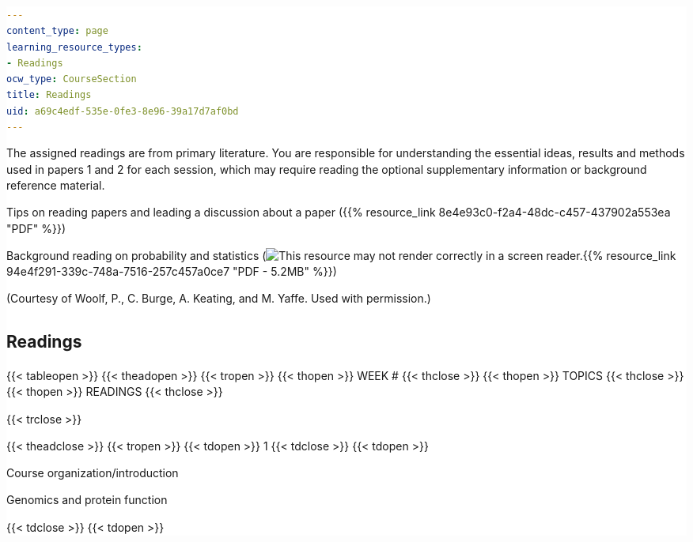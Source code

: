 ```yaml
---
content_type: page
learning_resource_types:
- Readings
ocw_type: CourseSection
title: Readings
uid: a69c4edf-535e-0fe3-8e96-39a17d7af0bd
---
```


The assigned readings are from primary literature. You are responsible for understanding the essential ideas, results and methods used in papers 1 and 2 for each session, which may require reading the optional supplementary information or background reference material.

Tips on reading papers and leading a discussion about a paper ({{% resource_link 8e4e93c0-f2a4-48dc-c457-437902a553ea "PDF" %}})

Background reading on probability and statistics (![This resource may not render correctly in a screen reader.](/images/inacessible.gif){{% resource_link 94e4f291-339c-748a-7516-257c457a0ce7 "PDF - 5.2MB" %}})

(Courtesy of Woolf, P., C. Burge, A. Keating, and M. Yaffe. Used with permission.)

Readings
--------

{{< tableopen >}}
{{< theadopen >}}
{{< tropen >}}
{{< thopen >}}
WEEK #
{{< thclose >}}
{{< thopen >}}
TOPICS
{{< thclose >}}
{{< thopen >}}
READINGS
{{< thclose >}}

{{< trclose >}}

{{< theadclose >}}
{{< tropen >}}
{{< tdopen >}}
1
{{< tdclose >}}
{{< tdopen >}}


Course organization/introduction

Genomics and protein function


{{< tdclose >}}
{{< tdopen >}}
